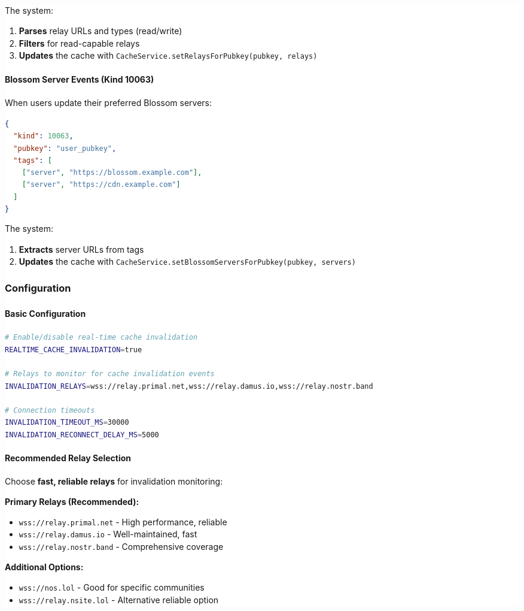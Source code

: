 The system:

1. **Parses** relay URLs and types (read/write)
2. **Filters** for read-capable relays
3. **Updates** the cache with `CacheService.setRelaysForPubkey(pubkey, relays)`

#### Blossom Server Events (Kind 10063)

When users update their preferred Blossom servers:

```json
{
  "kind": 10063,
  "pubkey": "user_pubkey",
  "tags": [
    ["server", "https://blossom.example.com"],
    ["server", "https://cdn.example.com"]
  ]
}
```

The system:

1. **Extracts** server URLs from tags
2. **Updates** the cache with `CacheService.setBlossomServersForPubkey(pubkey, servers)`

### Configuration

#### Basic Configuration

```bash
# Enable/disable real-time cache invalidation
REALTIME_CACHE_INVALIDATION=true

# Relays to monitor for cache invalidation events
INVALIDATION_RELAYS=wss://relay.primal.net,wss://relay.damus.io,wss://relay.nostr.band

# Connection timeouts
INVALIDATION_TIMEOUT_MS=30000
INVALIDATION_RECONNECT_DELAY_MS=5000
```

#### Recommended Relay Selection

Choose **fast, reliable relays** for invalidation monitoring:

**Primary Relays (Recommended):**

- `wss://relay.primal.net` - High performance, reliable
- `wss://relay.damus.io` - Well-maintained, fast
- `wss://relay.nostr.band` - Comprehensive coverage

**Additional Options:**

- `wss://nos.lol` - Good for specific communities
- `wss://relay.nsite.lol` - Alternative reliable option
